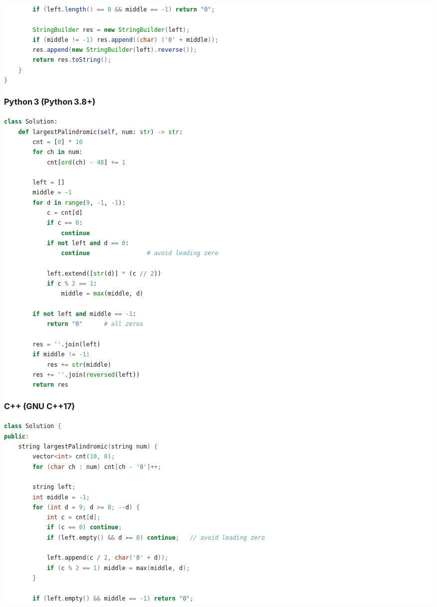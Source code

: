 ```java
        if (left.length() == 0 && middle == -1) return "0";

        StringBuilder res = new StringBuilder(left);
        if (middle != -1) res.append((char) ('0' + middle));
        res.append(new StringBuilder(left).reverse());
        return res.toString();
    }
}
```

### Python 3 (Python 3.8+)

```python
class Solution:
    def largestPalindromic(self, num: str) -> str:
        cnt = [0] * 10
        for ch in num:
            cnt[ord(ch) - 48] += 1

        left = []
        middle = -1
        for d in range(9, -1, -1):
            c = cnt[d]
            if c == 0:
                continue
            if not left and d == 0:
                continue                # avoid leading zero

            left.extend([str(d)] * (c // 2))
            if c % 2 == 1:
                middle = max(middle, d)

        if not left and middle == -1:
            return "0"      # all zeros

        res = ''.join(left)
        if middle != -1:
            res += str(middle)
        res += ''.join(reversed(left))
        return res
```

### C++ (GNU C++17)

```cpp
class Solution {
public:
    string largestPalindromic(string num) {
        vector<int> cnt(10, 0);
        for (char ch : num) cnt[ch - '0']++;

        string left;
        int middle = -1;
        for (int d = 9; d >= 0; --d) {
            int c = cnt[d];
            if (c == 0) continue;
            if (left.empty() && d == 0) continue;   // avoid leading zero

            left.append(c / 2, char('0' + d));
            if (c % 2 == 1) middle = max(middle, d);
        }

        if (left.empty() && middle == -1) return "0";

```